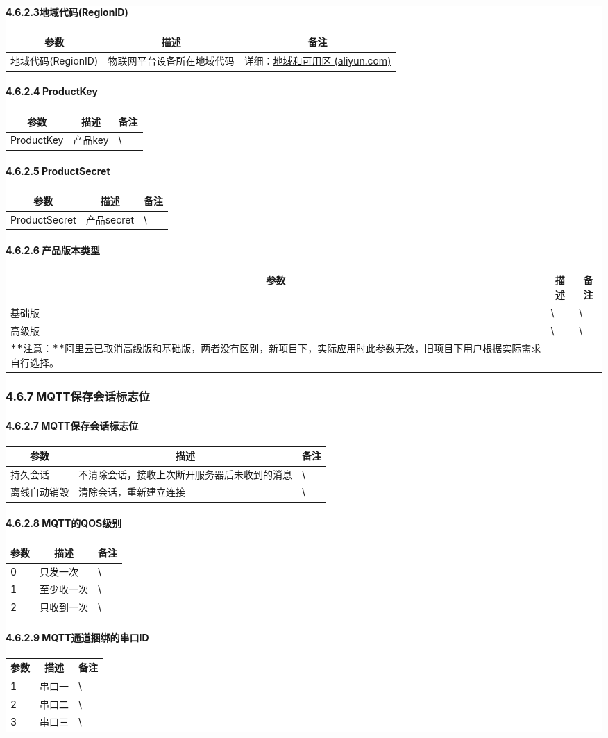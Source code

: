 #### 4.6.2.3地域代码(RegionID)

| 参数               | 描述                       | 备注                                                         |
| ------------------ | -------------------------- | ------------------------------------------------------------ |
| 地域代码(RegionID) | 物联网平台设备所在地域代码 | 详细：[地域和可用区 (aliyun.com)](https://help.aliyun.com/document_detail/40654.htm?spm=a2c4g.11186623.0.0.7f701017cqCJHI#concept-2459516) |

#### 4.6.2.4 ProductKey

| 参数       | 描述    | 备注 |
| ---------- | ------- | ---- |
| ProductKey | 产品key | \    |

#### 4.6.2.5 ProductSecret

| 参数          | 描述       | 备注 |
| ------------- | ---------- | ---- |
| ProductSecret | 产品secret | \    |

#### 4.6.2.6 产品版本类型

| 参数   | 描述 | 备注                                                |
| ------ | ---- | --------------------------------------------------- |
| 基础版 | \    | \                                                   |
| 高级版 | \    | \
**注意：**阿里云已取消高级版和基础版，两者没有区别，新项目下，实际应用时此参数无效，旧项目下用户根据实际需求自行选择。 |

### 4.6.7 MQTT保存会话标志位

#### 4.6.2.7 MQTT保存会话标志位

| 参数         | 描述                                         | 备注 |
| ------------ | -------------------------------------------- | ---- |
| 持久会话     | 不清除会话，接收上次断开服务器后未收到的消息 | \    |
| 离线自动销毁 | 清除会话，重新建立连接                       | \    |

#### 4.6.2.8 MQTT的QOS级别

| 参数 | 描述       | 备注 |
| ---- | ---------- | ---- |
| 0    | 只发一次   | \    |
| 1    | 至少收一次 | \    |
| 2    | 只收到一次 | \    |

#### 4.6.2.9 MQTT通道捆绑的串口ID

| 参数 | 描述   | 备注 |
| ---- | ------ | ---- |
| 1    | 串口一 | \    |
| 2    | 串口二 | \    |
| 3    | 串口三 | \    |

